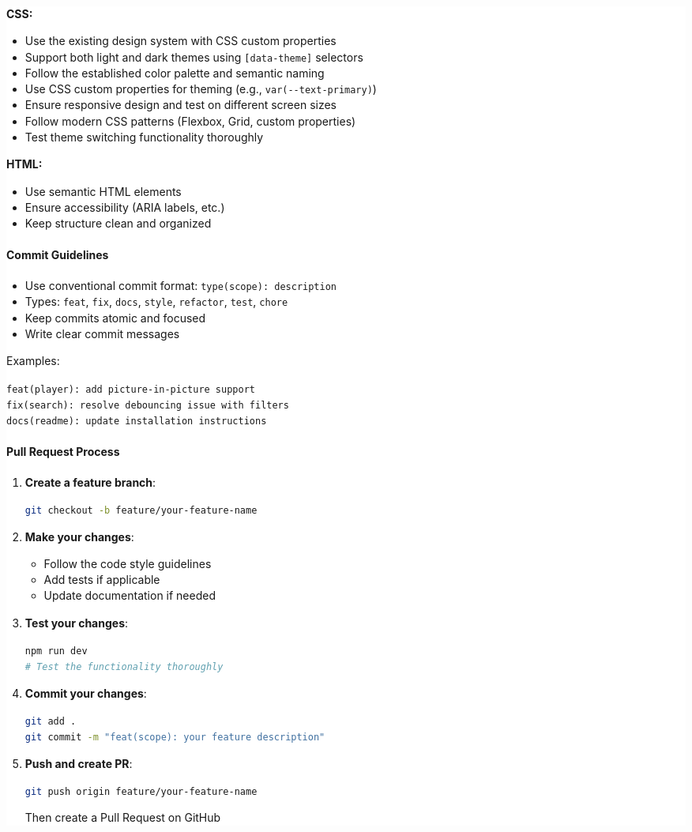 **CSS:**
- Use the existing design system with CSS custom properties
- Support both light and dark themes using `[data-theme]` selectors
- Follow the established color palette and semantic naming
- Use CSS custom properties for theming (e.g., `var(--text-primary)`)
- Ensure responsive design and test on different screen sizes
- Follow modern CSS patterns (Flexbox, Grid, custom properties)
- Test theme switching functionality thoroughly

**HTML:**
- Use semantic HTML elements
- Ensure accessibility (ARIA labels, etc.)
- Keep structure clean and organized

#### Commit Guidelines
- Use conventional commit format: `type(scope): description`
- Types: `feat`, `fix`, `docs`, `style`, `refactor`, `test`, `chore`
- Keep commits atomic and focused
- Write clear commit messages

Examples:
```
feat(player): add picture-in-picture support
fix(search): resolve debouncing issue with filters
docs(readme): update installation instructions
```

#### Pull Request Process

1. **Create a feature branch**:
   ```bash
   git checkout -b feature/your-feature-name
   ```

2. **Make your changes**:
   - Follow the code style guidelines
   - Add tests if applicable
   - Update documentation if needed

3. **Test your changes**:
   ```bash
   npm run dev
   # Test the functionality thoroughly
   ```

4. **Commit your changes**:
   ```bash
   git add .
   git commit -m "feat(scope): your feature description"
   ```

5. **Push and create PR**:
   ```bash
   git push origin feature/your-feature-name
   ```
   Then create a Pull Request on GitHub
